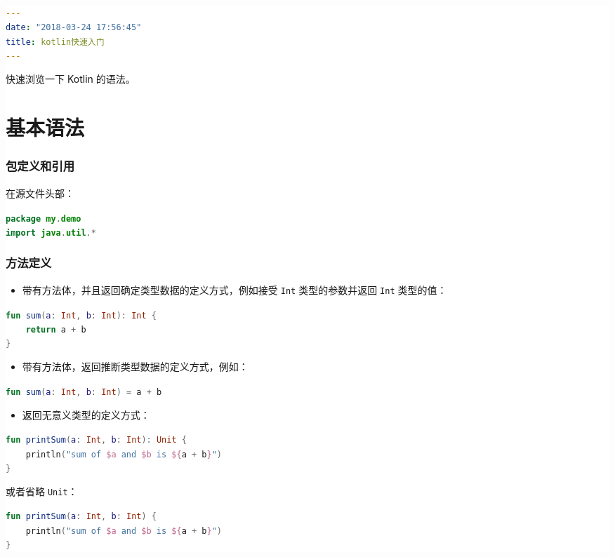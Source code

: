 ```yaml
---
date: "2018-03-24 17:56:45"
title: kotlin快速入门
---
```

快速浏览一下 Kotlin 的语法。

# 基本语法

### 包定义和引用

在源文件头部：

```Kotlin
package my.demo
import java.util.*

```

### 方法定义

- 带有方法体，并且返回确定类型数据的定义方式，例如接受 `Int` 类型的参数并返回 `Int` 类型的值：

```Kotlin
fun sum(a: Int, b: Int): Int {
    return a + b
}

```

- 带有方法体，返回推断类型数据的定义方式，例如：

```Kotlin
fun sum(a: Int, b: Int) = a + b

```

- 返回无意义类型的定义方式：

```Kotlin
fun printSum(a: Int, b: Int): Unit {
    println("sum of $a and $b is ${a + b}")
}

```

或者省略 `Unit`：

```kotlin
fun printSum(a: Int, b: Int) {
    println("sum of $a and $b is ${a + b}")
}

```
